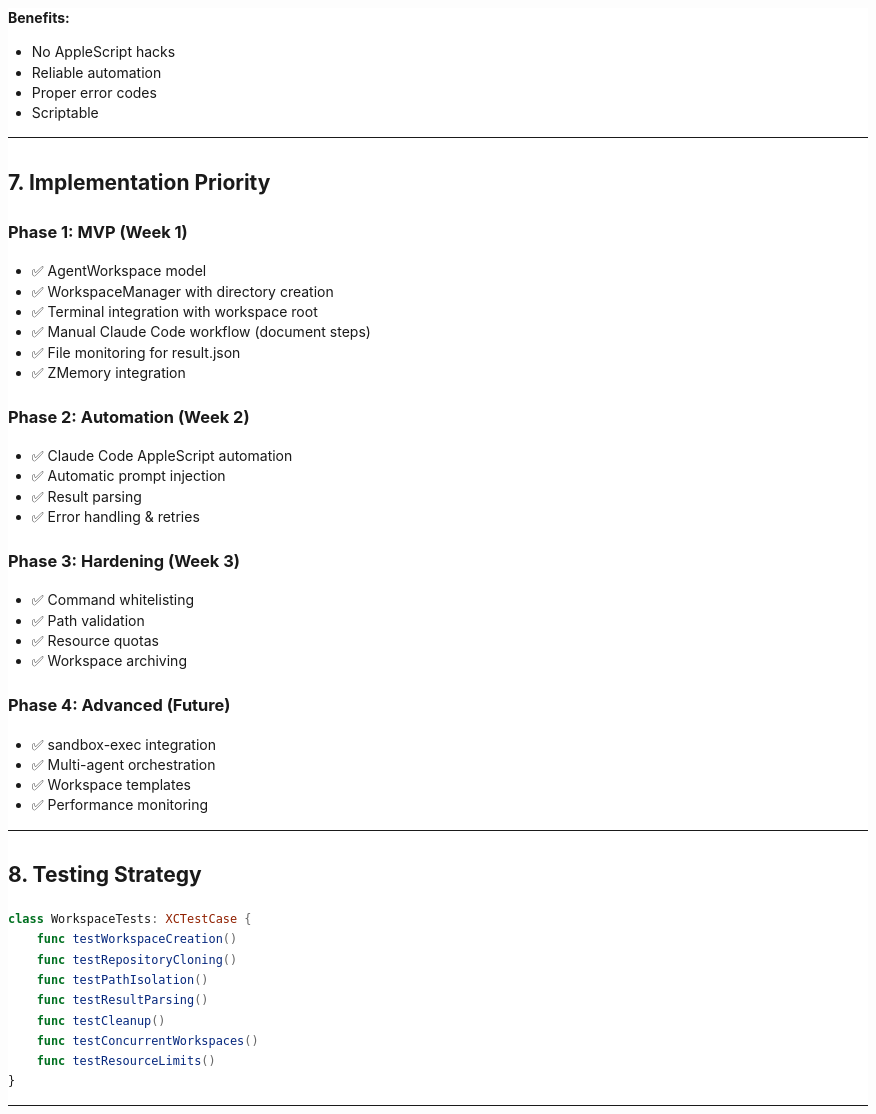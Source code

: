 **Benefits:**
- No AppleScript hacks
- Reliable automation
- Proper error codes
- Scriptable

---

## 7. Implementation Priority

### Phase 1: MVP (Week 1)
- ✅ AgentWorkspace model
- ✅ WorkspaceManager with directory creation
- ✅ Terminal integration with workspace root
- ✅ Manual Claude Code workflow (document steps)
- ✅ File monitoring for result.json
- ✅ ZMemory integration

### Phase 2: Automation (Week 2)
- ✅ Claude Code AppleScript automation
- ✅ Automatic prompt injection
- ✅ Result parsing
- ✅ Error handling & retries

### Phase 3: Hardening (Week 3)
- ✅ Command whitelisting
- ✅ Path validation
- ✅ Resource quotas
- ✅ Workspace archiving

### Phase 4: Advanced (Future)
- ✅ sandbox-exec integration
- ✅ Multi-agent orchestration
- ✅ Workspace templates
- ✅ Performance monitoring

---

## 8. Testing Strategy

```swift
class WorkspaceTests: XCTestCase {
    func testWorkspaceCreation()
    func testRepositoryCloning()
    func testPathIsolation()
    func testResultParsing()
    func testCleanup()
    func testConcurrentWorkspaces()
    func testResourceLimits()
}
```

---